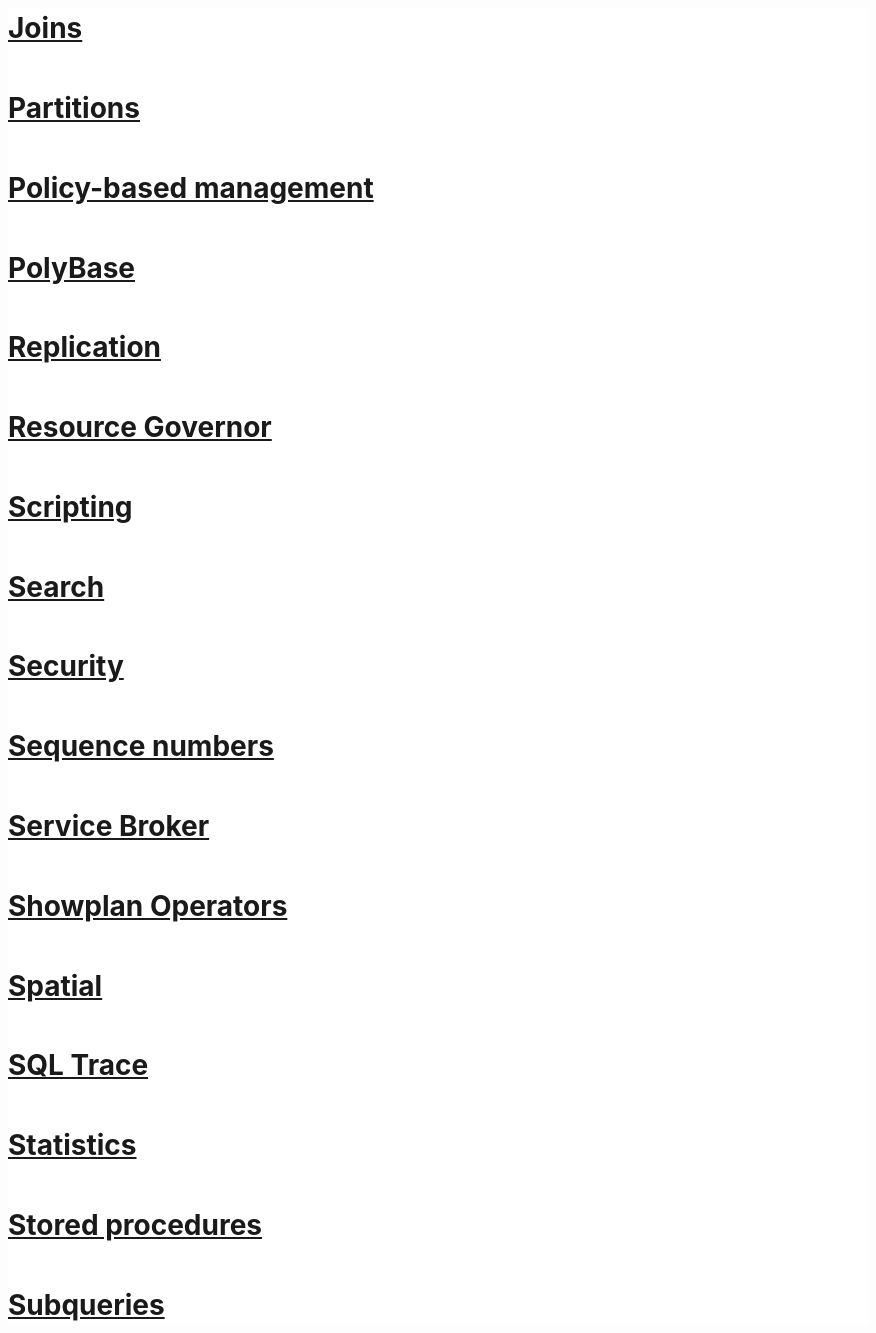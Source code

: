 # [Joins](../relational-databases/performance/joins.md)
# [Partitions](../relational-databases/partitions/partitioned-tables-and-indexes.md)
# [Policy-based management](../relational-databases/policy-based-management/administer-servers-by-using-policy-based-management.md)
# [PolyBase](../relational-databases/polybase/polybase-guide.md)
# [Replication](../relational-databases/replication/sql-server-replication.md)
# [Resource Governor](../relational-databases/resource-governor/resource-governor.md)
# [Scripting](../relational-databases/scripting/database-engine-scripting.md)
# [Search](../relational-databases/search/full-text-search.md)
# [Security](../relational-databases/security/security-center-for-sql-server-database-engine-and-azure-sql-database.md)
# [Sequence numbers](../relational-databases/sequence-numbers/sequence-numbers.md)
# [Service Broker](../relational-databases/service-broker/event-notifications.md)
# [Showplan Operators](showplan-logical-and-physical-operators-reference.md)  
# [Spatial](../relational-databases/spatial/spatial-data-sql-server.md)
# [SQL Trace](../relational-databases/sql-trace/sql-trace.md)
# [Statistics](../relational-databases/statistics/statistics.md)
# [Stored procedures](../relational-databases/stored-procedures/stored-procedures-database-engine.md)
# [Subqueries](../relational-databases/performance/subqueries.md)